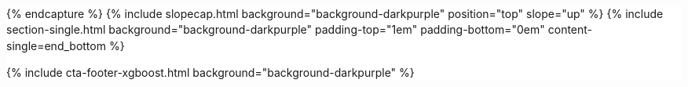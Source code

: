 {% endcapture %}
{% include slopecap.html 
    background="background-darkpurple" 
    position="top" 
    slope="up" 
%}
{% include section-single.html
    background="background-darkpurple" 
    padding-top="1em" padding-bottom="0em" 
    content-single=end_bottom
%}

{% include cta-footer-xgboost.html 
   background="background-darkpurple" 
%}




